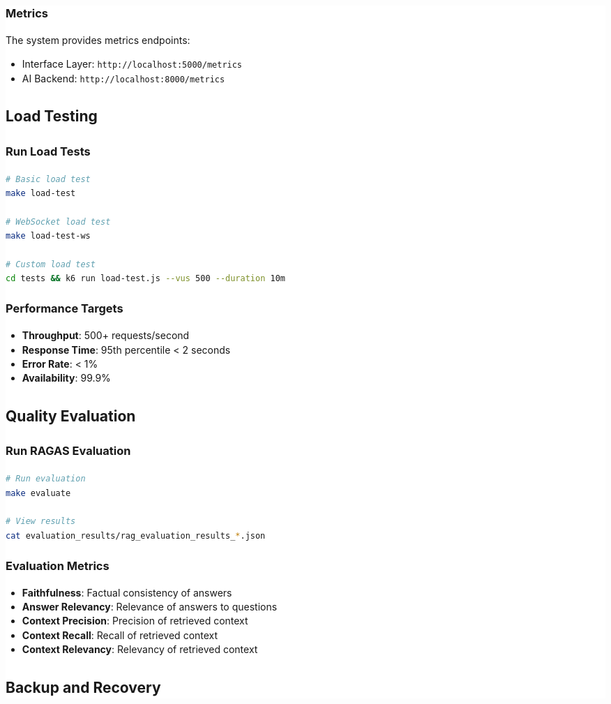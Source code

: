 ### Metrics

The system provides metrics endpoints:

- Interface Layer: `http://localhost:5000/metrics`
- AI Backend: `http://localhost:8000/metrics`

## Load Testing

### Run Load Tests

```bash
# Basic load test
make load-test

# WebSocket load test
make load-test-ws

# Custom load test
cd tests && k6 run load-test.js --vus 500 --duration 10m
```

### Performance Targets

- **Throughput**: 500+ requests/second
- **Response Time**: 95th percentile < 2 seconds
- **Error Rate**: < 1%
- **Availability**: 99.9%

## Quality Evaluation

### Run RAGAS Evaluation

```bash
# Run evaluation
make evaluate

# View results
cat evaluation_results/rag_evaluation_results_*.json
```

### Evaluation Metrics

- **Faithfulness**: Factual consistency of answers
- **Answer Relevancy**: Relevance of answers to questions
- **Context Precision**: Precision of retrieved context
- **Context Recall**: Recall of retrieved context
- **Context Relevancy**: Relevancy of retrieved context

## Backup and Recovery
